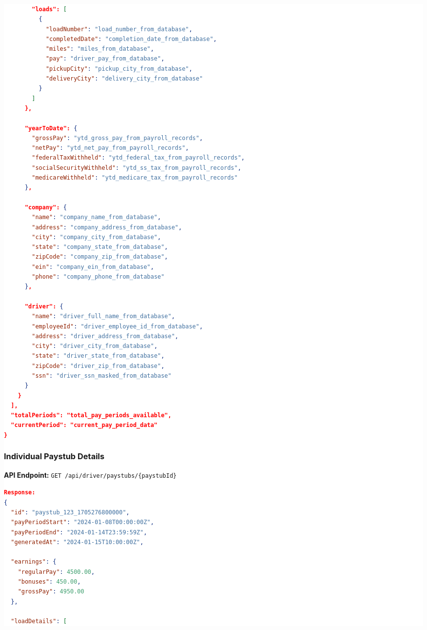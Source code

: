 ```json
        "loads": [
          {
            "loadNumber": "load_number_from_database",
            "completedDate": "completion_date_from_database",
            "miles": "miles_from_database",
            "pay": "driver_pay_from_database",
            "pickupCity": "pickup_city_from_database",
            "deliveryCity": "delivery_city_from_database"
          }
        ]
      },
      
      "yearToDate": {
        "grossPay": "ytd_gross_pay_from_payroll_records",
        "netPay": "ytd_net_pay_from_payroll_records",
        "federalTaxWithheld": "ytd_federal_tax_from_payroll_records",
        "socialSecurityWithheld": "ytd_ss_tax_from_payroll_records",
        "medicareWithheld": "ytd_medicare_tax_from_payroll_records"
      },
      
      "company": {
        "name": "company_name_from_database",
        "address": "company_address_from_database",
        "city": "company_city_from_database",
        "state": "company_state_from_database",
        "zipCode": "company_zip_from_database",
        "ein": "company_ein_from_database",
        "phone": "company_phone_from_database"
      },
      
      "driver": {
        "name": "driver_full_name_from_database",
        "employeeId": "driver_employee_id_from_database",
        "address": "driver_address_from_database",
        "city": "driver_city_from_database",
        "state": "driver_state_from_database",
        "zipCode": "driver_zip_from_database",
        "ssn": "driver_ssn_masked_from_database"
      }
    }
  ],
  "totalPeriods": "total_pay_periods_available",
  "currentPeriod": "current_pay_period_data"
}
```

### Individual Paystub Details
**API Endpoint:** `GET /api/driver/paystubs/{paystubId}`
```json
Response:
{
  "id": "paystub_123_1705276800000",
  "payPeriodStart": "2024-01-08T00:00:00Z",
  "payPeriodEnd": "2024-01-14T23:59:59Z",
  "generatedAt": "2024-01-15T10:00:00Z",
  
  "earnings": {
    "regularPay": 4500.00,
    "bonuses": 450.00,
    "grossPay": 4950.00
  },
  
  "loadDetails": [
```